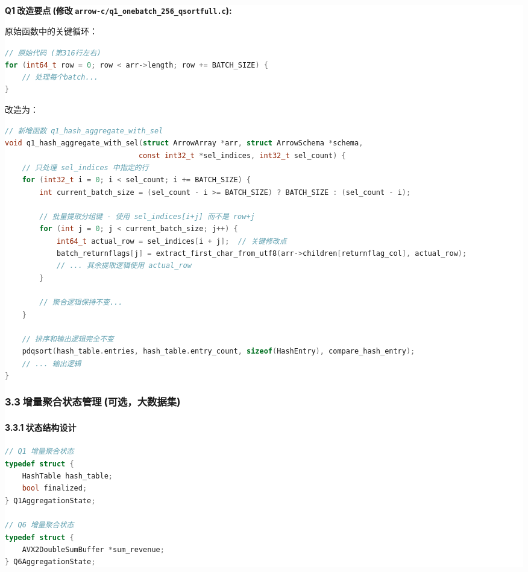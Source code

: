 **Q1 改造要点 (修改 `arrow-c/q1_onebatch_256_qsortfull.c`):**

原始函数中的关键循环：

```c
// 原始代码 (第316行左右)
for (int64_t row = 0; row < arr->length; row += BATCH_SIZE) {
    // 处理每个batch...
}
```

改造为：

```c
// 新增函数 q1_hash_aggregate_with_sel
void q1_hash_aggregate_with_sel(struct ArrowArray *arr, struct ArrowSchema *schema,
                               const int32_t *sel_indices, int32_t sel_count) {
    // 只处理 sel_indices 中指定的行
    for (int32_t i = 0; i < sel_count; i += BATCH_SIZE) {
        int current_batch_size = (sel_count - i >= BATCH_SIZE) ? BATCH_SIZE : (sel_count - i);

        // 批量提取分组键 - 使用 sel_indices[i+j] 而不是 row+j
        for (int j = 0; j < current_batch_size; j++) {
            int64_t actual_row = sel_indices[i + j];  // 关键修改点
            batch_returnflags[j] = extract_first_char_from_utf8(arr->children[returnflag_col], actual_row);
            // ... 其余提取逻辑使用 actual_row
        }

        // 聚合逻辑保持不变...
    }

    // 排序和输出逻辑完全不变
    pdqsort(hash_table.entries, hash_table.entry_count, sizeof(HashEntry), compare_hash_entry);
    // ... 输出逻辑
}
```

### 3.3 增量聚合状态管理 (可选，大数据集)

#### 3.3.1 状态结构设计

```c
// Q1 增量聚合状态
typedef struct {
    HashTable hash_table;
    bool finalized;
} Q1AggregationState;

// Q6 增量聚合状态
typedef struct {
    AVX2DoubleSumBuffer *sum_revenue;
} Q6AggregationState;
```
